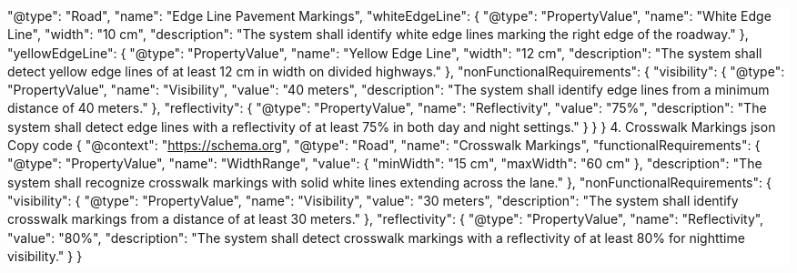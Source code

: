   "@type": "Road",
  "name": "Edge Line Pavement Markings",
  "whiteEdgeLine": {
    "@type": "PropertyValue",
    "name": "White Edge Line",
    "width": "10 cm",
    "description": "The system shall identify white edge lines marking the right edge of the roadway."
  },
  "yellowEdgeLine": {
    "@type": "PropertyValue",
    "name": "Yellow Edge Line",
    "width": "12 cm",
    "description": "The system shall detect yellow edge lines of at least 12 cm in width on divided highways."
  },
  "nonFunctionalRequirements": {
    "visibility": {
      "@type": "PropertyValue",
      "name": "Visibility",
      "value": "40 meters",
      "description": "The system shall identify edge lines from a minimum distance of 40 meters."
    },
    "reflectivity": {
      "@type": "PropertyValue",
      "name": "Reflectivity",
      "value": "75%",
      "description": "The system shall detect edge lines with a reflectivity of at least 75% in both day and night settings."
    }
  }
}
4. Crosswalk Markings
json
Copy code
{
  "@context": "https://schema.org",
  "@type": "Road",
  "name": "Crosswalk Markings",
  "functionalRequirements": {
    "@type": "PropertyValue",
    "name": "WidthRange",
    "value": {
      "minWidth": "15 cm",
      "maxWidth": "60 cm"
    },
    "description": "The system shall recognize crosswalk markings with solid white lines extending across the lane."
  },
  "nonFunctionalRequirements": {
    "visibility": {
      "@type": "PropertyValue",
      "name": "Visibility",
      "value": "30 meters",
      "description": "The system shall identify crosswalk markings from a distance of at least 30 meters."
    },
    "reflectivity": {
      "@type": "PropertyValue",
      "name": "Reflectivity",
      "value": "80%",
      "description": "The system shall detect crosswalk markings with a reflectivity of at least 80% for nighttime visibility."
    }
  }